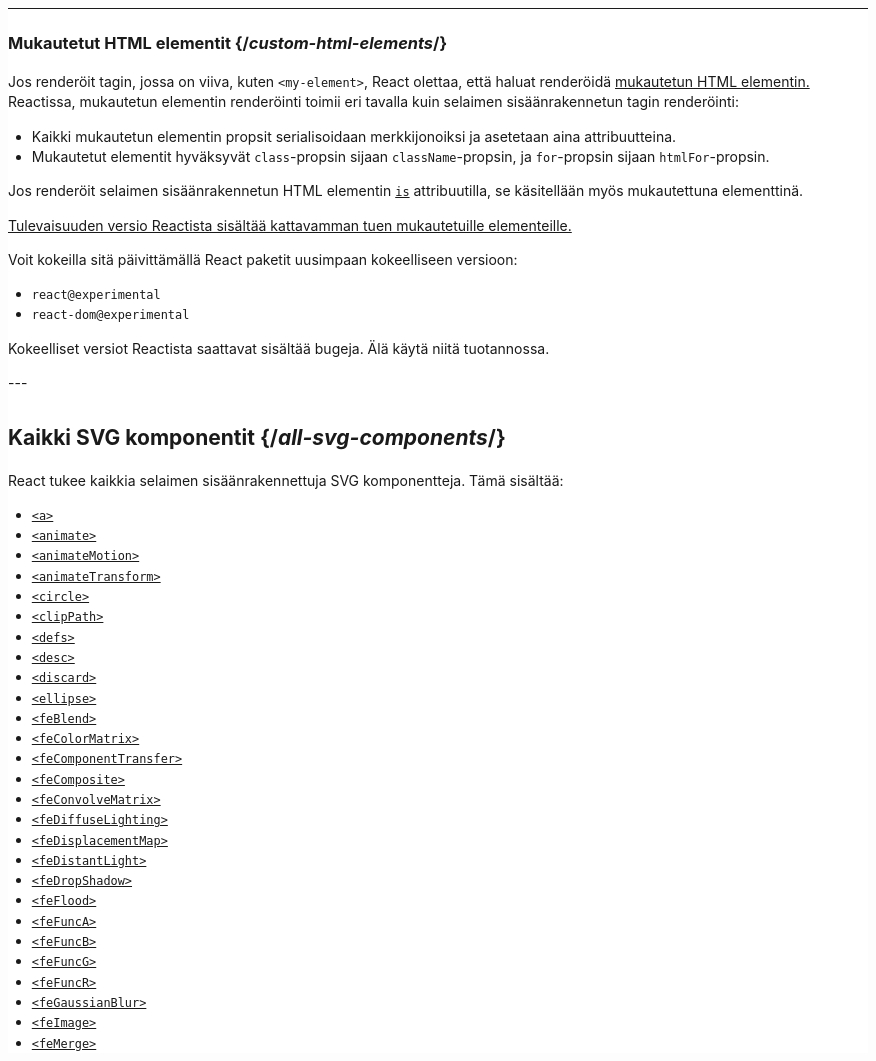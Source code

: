 </Note>

---

### Mukautetut HTML elementit {/*custom-html-elements*/}

Jos renderöit tagin, jossa on viiva, kuten `<my-element>`, React olettaa, että haluat renderöidä [mukautetun HTML elementin.](https://developer.mozilla.org/en-US/docs/Web/Web_Components/Using_custom_elements) Reactissa, mukautetun elementin renderöinti toimii eri tavalla kuin selaimen sisäänrakennetun tagin renderöinti:

- Kaikki mukautetun elementin propsit serialisoidaan merkkijonoiksi ja asetetaan aina attribuutteina.
- Mukautetut elementit hyväksyvät `class`-propsin sijaan `className`-propsin, ja `for`-propsin sijaan `htmlFor`-propsin.

Jos renderöit selaimen sisäänrakennetun HTML elementin [`is`](https://developer.mozilla.org/en-US/docs/Web/HTML/Global_attributes/is) attribuutilla, se käsitellään myös mukautettuna elementtinä.

<Note>

[Tulevaisuuden versio Reactista sisältää kattavamman tuen mukautetuille elementeille.](https://github.com/facebook/react/issues/11347#issuecomment-1122275286)

Voit kokeilla sitä päivittämällä React paketit uusimpaan kokeelliseen versioon:

- `react@experimental`
- `react-dom@experimental`

Kokeelliset versiot Reactista saattavat sisältää bugeja. Älä käytä niitä tuotannossa.

</Note>
---

## Kaikki SVG komponentit {/*all-svg-components*/}

React tukee kaikkia selaimen sisäänrakennettuja SVG komponentteja. Tämä sisältää:

* [`<a>`](https://developer.mozilla.org/en-US/docs/Web/SVG/Element/a)
* [`<animate>`](https://developer.mozilla.org/en-US/docs/Web/SVG/Element/animate)
* [`<animateMotion>`](https://developer.mozilla.org/en-US/docs/Web/SVG/Element/animateMotion)
* [`<animateTransform>`](https://developer.mozilla.org/en-US/docs/Web/SVG/Element/animateTransform)
* [`<circle>`](https://developer.mozilla.org/en-US/docs/Web/SVG/Element/circle)
* [`<clipPath>`](https://developer.mozilla.org/en-US/docs/Web/SVG/Element/clipPath)
* [`<defs>`](https://developer.mozilla.org/en-US/docs/Web/SVG/Element/defs)
* [`<desc>`](https://developer.mozilla.org/en-US/docs/Web/SVG/Element/desc)
* [`<discard>`](https://developer.mozilla.org/en-US/docs/Web/SVG/Element/discard)
* [`<ellipse>`](https://developer.mozilla.org/en-US/docs/Web/SVG/Element/ellipse)
* [`<feBlend>`](https://developer.mozilla.org/en-US/docs/Web/SVG/Element/feBlend)
* [`<feColorMatrix>`](https://developer.mozilla.org/en-US/docs/Web/SVG/Element/feColorMatrix)
* [`<feComponentTransfer>`](https://developer.mozilla.org/en-US/docs/Web/SVG/Element/feComponentTransfer)
* [`<feComposite>`](https://developer.mozilla.org/en-US/docs/Web/SVG/Element/feComposite)
* [`<feConvolveMatrix>`](https://developer.mozilla.org/en-US/docs/Web/SVG/Element/feConvolveMatrix)
* [`<feDiffuseLighting>`](https://developer.mozilla.org/en-US/docs/Web/SVG/Element/feDiffuseLighting)
* [`<feDisplacementMap>`](https://developer.mozilla.org/en-US/docs/Web/SVG/Element/feDisplacementMap)
* [`<feDistantLight>`](https://developer.mozilla.org/en-US/docs/Web/SVG/Element/feDistantLight)
* [`<feDropShadow>`](https://developer.mozilla.org/en-US/docs/Web/SVG/Element/feDropShadow)
* [`<feFlood>`](https://developer.mozilla.org/en-US/docs/Web/SVG/Element/feFlood)
* [`<feFuncA>`](https://developer.mozilla.org/en-US/docs/Web/SVG/Element/feFuncA)
* [`<feFuncB>`](https://developer.mozilla.org/en-US/docs/Web/SVG/Element/feFuncB)
* [`<feFuncG>`](https://developer.mozilla.org/en-US/docs/Web/SVG/Element/feFuncG)
* [`<feFuncR>`](https://developer.mozilla.org/en-US/docs/Web/SVG/Element/feFuncR)
* [`<feGaussianBlur>`](https://developer.mozilla.org/en-US/docs/Web/SVG/Element/feGaussianBlur)
* [`<feImage>`](https://developer.mozilla.org/en-US/docs/Web/SVG/Element/feImage)
* [`<feMerge>`](https://developer.mozilla.org/en-US/docs/Web/SVG/Element/feMerge)